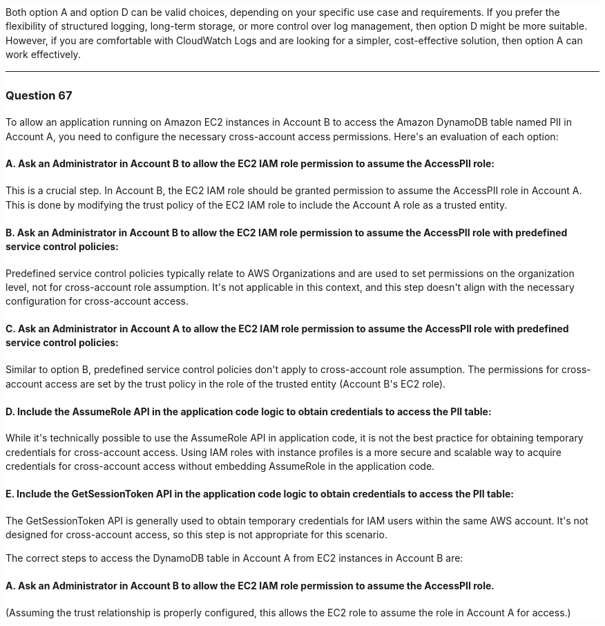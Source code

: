 Both option A and option D can be valid choices, depending on your specific use case and requirements. If you prefer the flexibility of structured logging, long-term storage, or more control over log management, then option D might be more suitable. However, if you are comfortable with CloudWatch Logs and are looking for a simpler, cost-effective solution, then option A can work effectively.

---

### Question 67

To allow an application running on Amazon EC2 instances in Account B to access the Amazon DynamoDB table named PII in Account A, you need to configure the necessary cross-account access permissions. Here's an evaluation of each option:

#### A. Ask an Administrator in Account B to allow the EC2 IAM role permission to assume the AccessPII role:

This is a crucial step. In Account B, the EC2 IAM role should be granted permission to assume the AccessPII role in Account A. This is done by modifying the trust policy of the EC2 IAM role to include the Account A role as a trusted entity.

#### B. Ask an Administrator in Account B to allow the EC2 IAM role permission to assume the AccessPII role with predefined service control policies:

Predefined service control policies typically relate to AWS Organizations and are used to set permissions on the organization level, not for cross-account role assumption. It's not applicable in this context, and this step doesn't align with the necessary configuration for cross-account access.

#### C. Ask an Administrator in Account A to allow the EC2 IAM role permission to assume the AccessPII role with predefined service control policies:

Similar to option B, predefined service control policies don't apply to cross-account role assumption. The permissions for cross-account access are set by the trust policy in the role of the trusted entity (Account B's EC2 role).

#### D. Include the AssumeRole API in the application code logic to obtain credentials to access the PII table:

While it's technically possible to use the AssumeRole API in application code, it is not the best practice for obtaining temporary credentials for cross-account access. Using IAM roles with instance profiles is a more secure and scalable way to acquire credentials for cross-account access without embedding AssumeRole in the application code.

#### E. Include the GetSessionToken API in the application code logic to obtain credentials to access the PII table:

The GetSessionToken API is generally used to obtain temporary credentials for IAM users within the same AWS account. It's not designed for cross-account access, so this step is not appropriate for this scenario.

The correct steps to access the DynamoDB table in Account A from EC2 instances in Account B are:

#### A. Ask an Administrator in Account B to allow the EC2 IAM role permission to assume the AccessPII role.
(Assuming the trust relationship is properly configured, this allows the EC2 role to assume the role in Account A for access.)
